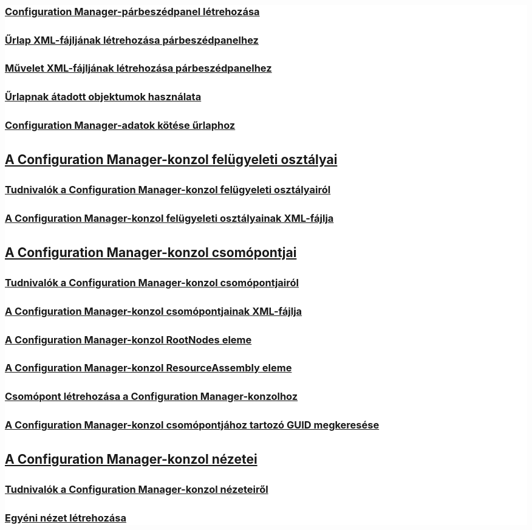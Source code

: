### [Configuration Manager-párbeszédpanel létrehozása](core/servers/console/how-to-create-a-configuration-manager-dialog-box.md)
### [Űrlap XML-fájljának létrehozása párbeszédpanelhez](core/servers/console/how-to-create-form-xml-for-a-configuration-manager-dialog-box.md)
### [Művelet XML-fájljának létrehozása párbeszédpanelhez](core/servers/console/how-to-create-action-xml-for-a-configuration-manager-dialog-box.md)
### [Űrlapnak átadott objektumok használata](core/servers/console/how-to-use-objects-passed-to-a-configuration-manager-form.md)
### [Configuration Manager-adatok kötése űrlaphoz](core/servers/console/how-to-bind-configuration-manager-data-to-a-form.md)
## [A Configuration Manager-konzol felügyeleti osztályai](core/servers/console/console-management-classes.md)
### [Tudnivalók a Configuration Manager-konzol felügyeleti osztályairól](core/servers/console/about-configuration-manager-console-management-classes.md)
### [A Configuration Manager-konzol felügyeleti osztályainak XML-fájlja](core/servers/console/console-management-class-xml.md)
## [A Configuration Manager-konzol csomópontjai](core/servers/console/console-nodes.md)
### [Tudnivalók a Configuration Manager-konzol csomópontjairól](core/servers/console/about-configuration-manager-console-nodes.md)
### [A Configuration Manager-konzol csomópontjainak XML-fájlja](core/servers/console/console-node-xml.md)
### [A Configuration Manager-konzol RootNodes eleme](core/servers/console/console-rootnodes-element.md)
### [A Configuration Manager-konzol ResourceAssembly eleme](core/servers/console/console-resourceassembly-element.md)
### [Csomópont létrehozása a Configuration Manager-konzolhoz](core/servers/console/how-to-create-a-configuration-manager-console-node.md)
### [A Configuration Manager-konzol csomópontjához tartozó GUID megkeresése](core/servers/console/how-to-find-a-configuration-manager-console-node-guid.md)
## [A Configuration Manager-konzol nézetei](core/servers/console/console-views.md)
### [Tudnivalók a Configuration Manager-konzol nézeteiről](core/servers/console/about-configuration-manager-console-views.md)
### [Egyéni nézet létrehozása](core/servers/console/how-to-create-a-configuration-manager-console-custom-view.md)